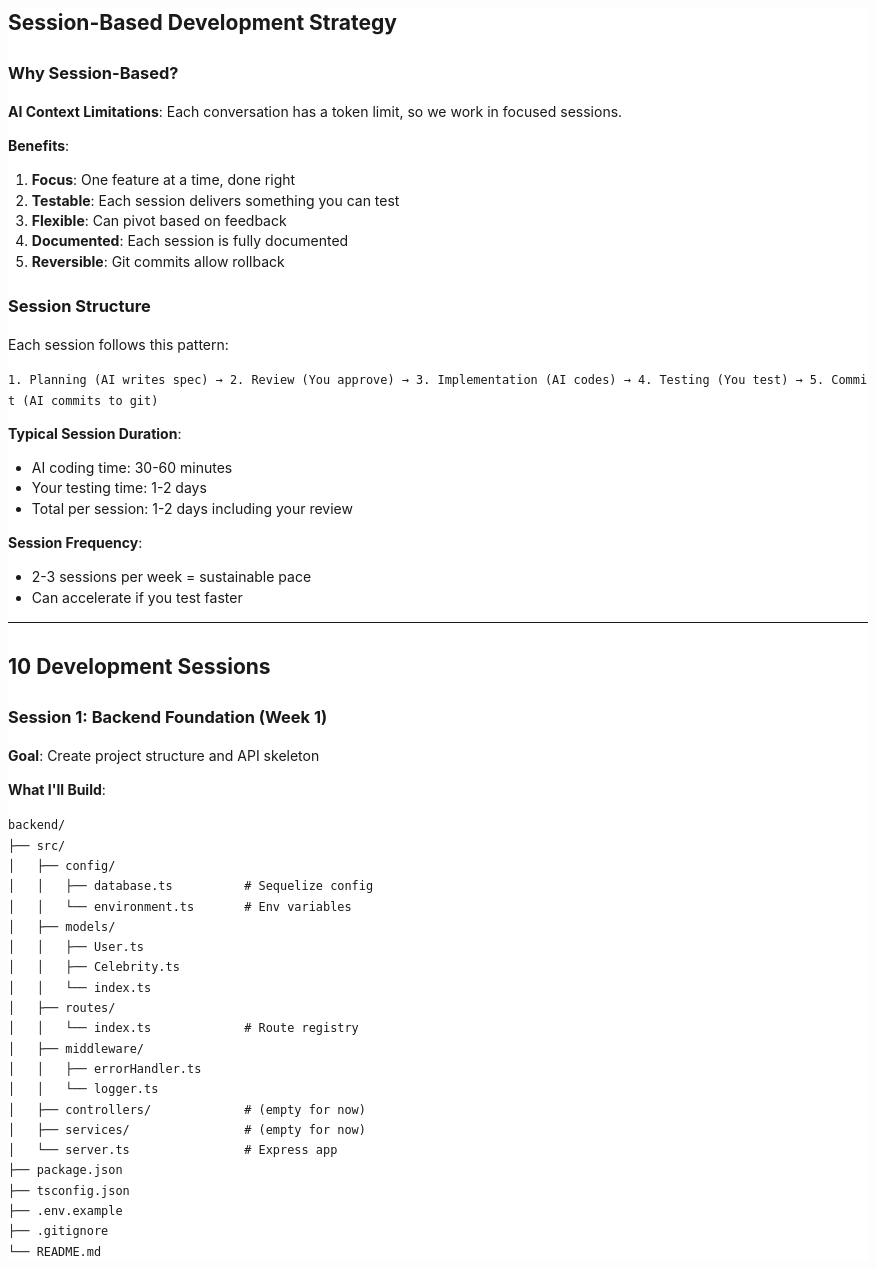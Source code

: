 ## Session-Based Development Strategy

### Why Session-Based?

**AI Context Limitations**: Each conversation has a token limit, so we work in focused sessions.

**Benefits**:
1. **Focus**: One feature at a time, done right
2. **Testable**: Each session delivers something you can test
3. **Flexible**: Can pivot based on feedback
4. **Documented**: Each session is fully documented
5. **Reversible**: Git commits allow rollback

### Session Structure

Each session follows this pattern:

```
1. Planning (AI writes spec) → 2. Review (You approve) → 3. Implementation (AI codes) → 4. Testing (You test) → 5. Commit (AI commits to git)
```

**Typical Session Duration**:
- AI coding time: 30-60 minutes
- Your testing time: 1-2 days
- Total per session: 1-2 days including your review

**Session Frequency**:
- 2-3 sessions per week = sustainable pace
- Can accelerate if you test faster

---

## 10 Development Sessions

### Session 1: Backend Foundation (Week 1)
**Goal**: Create project structure and API skeleton

**What I'll Build**:
```
backend/
├── src/
│   ├── config/
│   │   ├── database.ts          # Sequelize config
│   │   └── environment.ts       # Env variables
│   ├── models/
│   │   ├── User.ts
│   │   ├── Celebrity.ts
│   │   └── index.ts
│   ├── routes/
│   │   └── index.ts             # Route registry
│   ├── middleware/
│   │   ├── errorHandler.ts
│   │   └── logger.ts
│   ├── controllers/             # (empty for now)
│   ├── services/                # (empty for now)
│   └── server.ts                # Express app
├── package.json
├── tsconfig.json
├── .env.example
├── .gitignore
└── README.md
```
